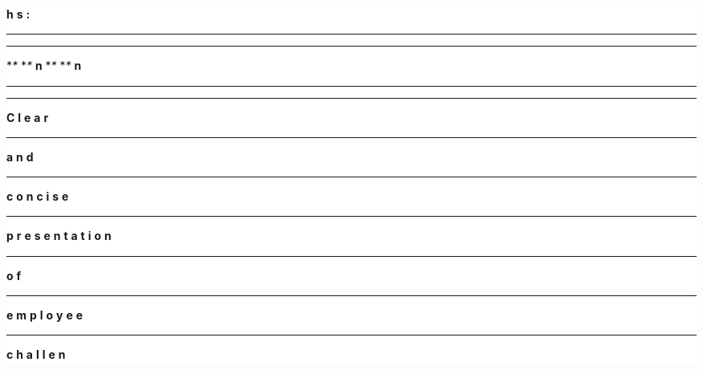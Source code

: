 **h**
**s**
**:**
*****
*****
**\**
**\**
**n**
**\**
**\**
**n**
*****
** **
**C**
**l**
**e**
**a**
**r**
** **
**a**
**n**
**d**
** **
**c**
**o**
**n**
**c**
**i**
**s**
**e**
** **
**p**
**r**
**e**
**s**
**e**
**n**
**t**
**a**
**t**
**i**
**o**
**n**
** **
**o**
**f**
** **
**e**
**m**
**p**
**l**
**o**
**y**
**e**
**e**
** **
**c**
**h**
**a**
**l**
**l**
**e**
**n**